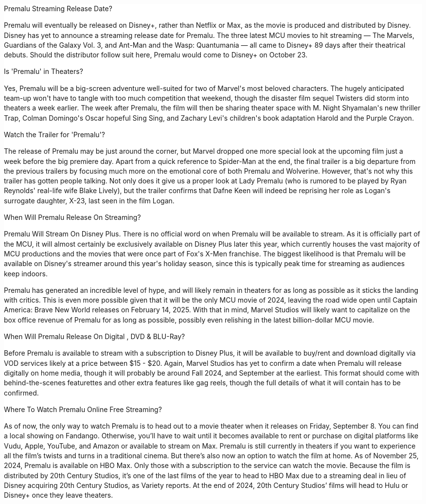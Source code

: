 Premalu Streaming Release Date?

Premalu will eventually be released on Disney+, rather than Netflix or Max, as the movie is produced and distributed by Disney. Disney has yet to announce a streaming release date for Premalu. The three latest MCU movies to hit streaming — The Marvels, Guardians of the Galaxy Vol. 3, and Ant-Man and the Wasp: Quantumania — all came to Disney+ 89 days after their theatrical debuts. Should the distributor follow suit here, Premalu would come to Disney+ on October 23.

Is 'Premalu' in Theaters?

Yes, Premalu will be a big-screen adventure well-suited for two of Marvel's most beloved characters. The hugely anticipated team-up won't have to tangle with too much competition that weekend, though the disaster film sequel Twisters did storm into theaters a week earlier. The week after Premalu, the film will then be sharing theater space with M. Night Shyamalan's new thriller Trap, Colman Domingo's Oscar hopeful Sing Sing, and Zachary Levi's children's book adaptation Harold and the Purple Crayon.

Watch the Trailer for 'Premalu'?

The release of Premalu may be just around the corner, but Marvel dropped one more special look at the upcoming film just a week before the big premiere day. Apart from a quick reference to Spider-Man at the end, the final trailer is a big departure from the previous trailers by focusing much more on the emotional core of both Premalu and Wolverine. However, that's not why this trailer has gotten people talking. Not only does it give us a proper look at Lady Premalu (who is rumored to be played by Ryan Reynolds' real-life wife Blake Lively), but the trailer confirms that Dafne Keen will indeed be reprising her role as Logan's surrogate daughter, X-23, last seen in the film Logan.

When Will Premalu Release On Streaming?

Premalu Will Stream On Disney Plus. There is no official word on when Premalu will be available to stream. As it is officially part of the MCU, it will almost certainly be exclusively available on Disney Plus later this year, which currently houses the vast majority of MCU productions and the movies that were once part of Fox's X-Men franchise. The biggest likelihood is that Premalu will be available on Disney's streamer around this year's holiday season, since this is typically peak time for streaming as audiences keep indoors.

Premalu has generated an incredible level of hype, and will likely remain in theaters for as long as possible as it sticks the landing with critics. This is even more possible given that it will be the only MCU movie of 2024, leaving the road wide open until Captain America: Brave New World releases on February 14, 2025. With that in mind, Marvel Studios will likely want to capitalize on the box office revenue of Premalu for as long as possible, possibly even relishing in the latest billion-dollar MCU movie.

When Will Premalu Release On Digital , DVD & BLU-Ray?

Before Premalu is available to stream with a subscription to Disney Plus, it will be available to buy/rent and download digitally via VOD services likely at a price between $15 - $20. Again, Marvel Studios has yet to confirm a date when Premalu will release digitally on home media, though it will probably be around Fall 2024, and September at the earliest. This format should come with behind-the-scenes featurettes and other extra features like gag reels, though the full details of what it will contain has to be confirmed.

Where To Watch Premalu Online Free Streaming?

As of now, the only way to watch Premalu is to head out to a movie theater when it releases on Friday, September 8. You can find a local showing on Fandango. Otherwise, you’ll have to wait until it becomes available to rent or purchase on digital platforms like Vudu, Apple, YouTube, and Amazon or available to stream on Max. Premalu is still currently in theaters if you want to experience all the film’s twists and turns in a traditional cinema. But there’s also now an option to watch the film at home. As of November 25, 2024, Premalu is available on HBO Max. Only those with a subscription to the service can watch the movie. Because the film is distributed by 20th Century Studios, it’s one of the last films of the year to head to HBO Max due to a streaming deal in lieu of Disney acquiring 20th Century Studios, as Variety reports. At the end of 2024, 20th Century Studios’ films will head to Hulu or Disney+ once they leave theaters.
